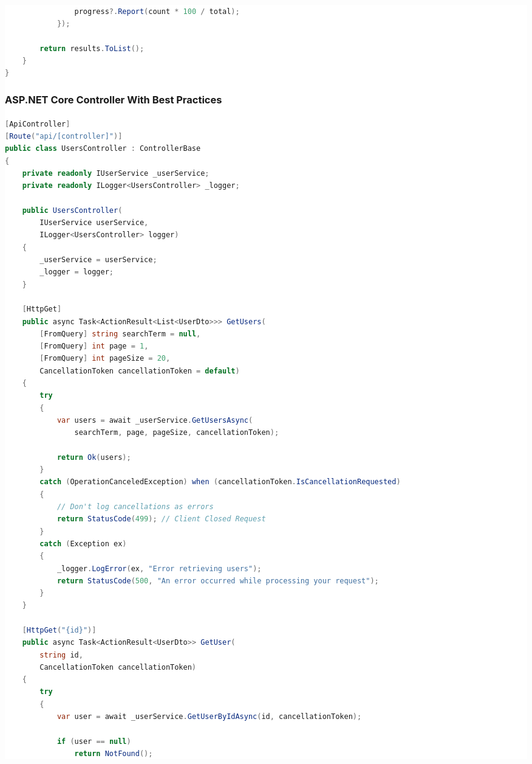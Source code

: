 ```csharp
                progress?.Report(count * 100 / total);
            });
        
        return results.ToList();
    }
}
```

### ASP.NET Core Controller With Best Practices

```csharp
[ApiController]
[Route("api/[controller]")]
public class UsersController : ControllerBase
{
    private readonly IUserService _userService;
    private readonly ILogger<UsersController> _logger;
    
    public UsersController(
        IUserService userService,
        ILogger<UsersController> logger)
    {
        _userService = userService;
        _logger = logger;
    }
    
    [HttpGet]
    public async Task<ActionResult<List<UserDto>>> GetUsers(
        [FromQuery] string searchTerm = null,
        [FromQuery] int page = 1,
        [FromQuery] int pageSize = 20,
        CancellationToken cancellationToken = default)
    {
        try
        {
            var users = await _userService.GetUsersAsync(
                searchTerm, page, pageSize, cancellationToken);
                
            return Ok(users);
        }
        catch (OperationCanceledException) when (cancellationToken.IsCancellationRequested)
        {
            // Don't log cancellations as errors
            return StatusCode(499); // Client Closed Request
        }
        catch (Exception ex)
        {
            _logger.LogError(ex, "Error retrieving users");
            return StatusCode(500, "An error occurred while processing your request");
        }
    }
    
    [HttpGet("{id}")]
    public async Task<ActionResult<UserDto>> GetUser(
        string id,
        CancellationToken cancellationToken)
    {
        try
        {
            var user = await _userService.GetUserByIdAsync(id, cancellationToken);
            
            if (user == null)
                return NotFound();
```